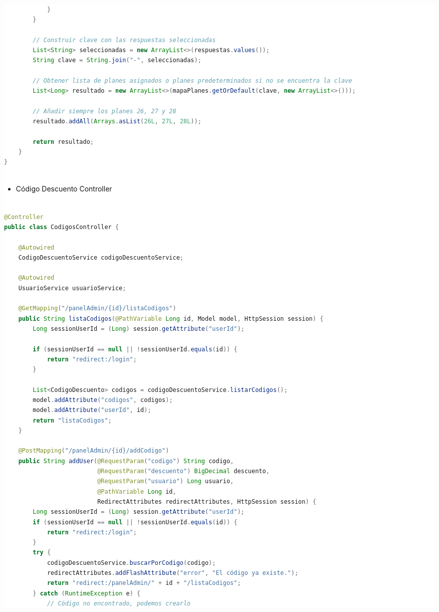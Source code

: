 ```java
            }
        }

        // Construir clave con las respuestas seleccionadas
        List<String> seleccionadas = new ArrayList<>(respuestas.values());
        String clave = String.join("-", seleccionadas);

        // Obtener lista de planes asignados o planes predeterminados si no se encuentra la clave
        List<Long> resultado = new ArrayList<>(mapaPlanes.getOrDefault(clave, new ArrayList<>()));

        // Añadir siempre los planes 26, 27 y 28
        resultado.addAll(Arrays.asList(26L, 27L, 28L));

        return resultado;
    }
}



```

- Código Descuento Controller 

```java 

@Controller
public class CodigosController {

    @Autowired
    CodigoDescuentoService codigoDescuentoService;

    @Autowired
    UsuarioService usuarioService;

    @GetMapping("/panelAdmin/{id}/listaCodigos")
    public String listaCodigos(@PathVariable Long id, Model model, HttpSession session) {
        Long sessionUserId = (Long) session.getAttribute("userId");

        if (sessionUserId == null || !sessionUserId.equals(id)) {
            return "redirect:/login";
        }

        List<CodigoDescuento> codigos = codigoDescuentoService.listarCodigos();
        model.addAttribute("codigos", codigos);
        model.addAttribute("userId", id);
        return "listaCodigos";
    }

    @PostMapping("/panelAdmin/{id}/addCodigo")
    public String addUser(@RequestParam("codigo") String codigo,
                          @RequestParam("descuento") BigDecimal descuento,
                          @RequestParam("usuario") Long usuario,
                          @PathVariable Long id,
                          RedirectAttributes redirectAttributes, HttpSession session) {
        Long sessionUserId = (Long) session.getAttribute("userId");
        if (sessionUserId == null || !sessionUserId.equals(id)) {
            return "redirect:/login";
        }
        try {
            codigoDescuentoService.buscarPorCodigo(codigo);
            redirectAttributes.addFlashAttribute("error", "El código ya existe.");
            return "redirect:/panelAdmin/" + id + "/listaCodigos";
        } catch (RuntimeException e) {
            // Código no encontrado, podemos crearlo
```